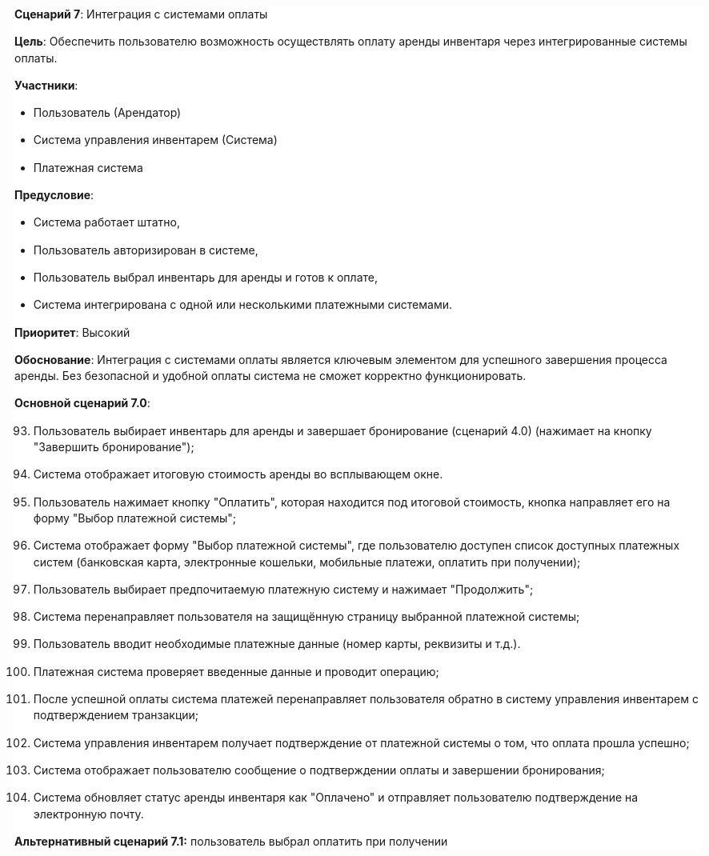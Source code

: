 

**Сценарий 7**: Интеграция с системами оплаты

**Цель**: Обеспечить пользователю возможность осуществлять оплату аренды инвентаря через интегрированные системы оплаты.

**Участники**:

- Пользователь (Арендатор)

- Система управления инвентарем (Система)

- Платежная система

**Предусловие**: 

- Система работает штатно, 

- Пользователь авторизирован в системе,

- Пользователь выбрал инвентарь для аренды и готов к оплате, 

- Система интегрирована с одной или несколькими платежными системами.

**Приоритет**: Высокий

**Обоснование**: Интеграция с системами оплаты является ключевым элементом для успешного завершения процесса аренды. Без безопасной и удобной оплаты система не сможет корректно функционировать.

**Основной сценарий 7.0**:

93. Пользователь выбирает инвентарь для аренды и завершает бронирование (сценарий 4.0) (нажимает на кнопку "Завершить  бронирование");

94. Система отображает итоговую стоимость аренды во всплывающем окне.

95. Пользователь нажимает кнопку "Оплатить", которая находится под итоговой стоимость, кнопка направляет его на форму "Выбор платежной системы";

96. Система отображает форму "Выбор платежной системы", где пользователю доступен список доступных платежных систем (банковская карта, электронные кошельки, мобильные платежи, оплатить при получении);

97. Пользователь выбирает предпочитаемую платежную систему и нажимает "Продолжить";

98. Система перенаправляет пользователя на защищённую страницу выбранной платежной системы;

99. Пользователь вводит необходимые платежные данные (номер карты, реквизиты и т.д.).

100. Платежная система проверяет введенные данные и проводит операцию;

101. После успешной оплаты система платежей перенаправляет пользователя обратно в систему управления инвентарем с подтверждением транзакции;

102. Система управления инвентарем получает подтверждение от платежной системы о том, что оплата прошла успешно;

103. Система отображает пользователю сообщение о подтверждении оплаты и завершении бронирования;

104. Система обновляет статус аренды инвентаря как "Оплачено" и отправляет пользователю подтверждение на электронную почту.

**Альтернативный сценарий 7.1:** пользователь выбрал оплатить при получении
